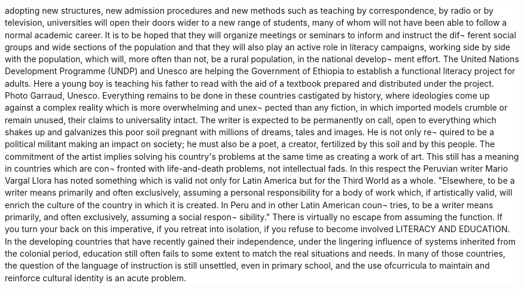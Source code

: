 adopting new structures, new admission procedures and new
methods such as teaching by correspondence, by radio or by
television, universities will open their doors wider to a new
range of students, many of whom will not have been able to
follow a normal academic career. It is to be hoped that they will
organize meetings or seminars to inform and instruct the dif¬
ferent social groups and wide sections of the population and
that they will also play an active role in literacy campaigns,
working side by side with the population, which will, more
often than not, be a rural population, in the national develop¬
ment effort.
The United Nations Development Programme (UNDP) and
Unesco are helping the Government of Ethiopia to establish a
functional literacy project for adults. Here a young boy is
teaching his father to read with the aid of a textbook prepared
and distributed under the project. Photo Garraud, Unesco.
Everything remains to be done in these
countries castigated by history, where
ideologies come up against a complex reality
which is more overwhelming and unex¬
pected than any fiction, in which imported
models crumble or remain unused, their
claims to universality intact. The writer is
expected to be permanently on call, open to
everything which shakes up and galvanizes
this poor soil pregnant with millions of
dreams, tales and images. He is not only re¬
quired to be a political militant making an
impact on society; he must also be a poet, a
creator, fertilized by this soil and by this
people.
The commitment of the artist implies
solving his country's problems at the same
time as creating a work of art. This still has
a meaning in countries which are con¬
fronted with life-and-death problems, not
intellectual fads. In this respect the Peruvian
writer Mario Vargal Llora has noted
something which is valid not only for Latin
America but for the Third World as a
whole. "Elsewhere, to be a writer means
primarily and often exclusively, assuming a
personal responsibility for a body of work
which, if artistically valid, will enrich the
culture of the country in which it is created.
In Peru and in other Latin American coun¬
tries, to be a writer means primarily, and
often exclusively, assuming a social respon¬
sibility." There is virtually no escape from
assuming the function. If you turn your
back on this imperative, if you retreat into
isolation, if you refuse to become involved
LITERACY AND EDUCATION. In the
developing countries that have recently
gained their independence, under the
lingering influence of systems inherited
from the colonial period, education still
often fails to some extent to match the real
situations and needs. In many of those
countries, the question of the language of
instruction is still unsettled, even in primary
school, and the use ofcurricula to maintain
and reinforce cultural identity is an acute
problem.
